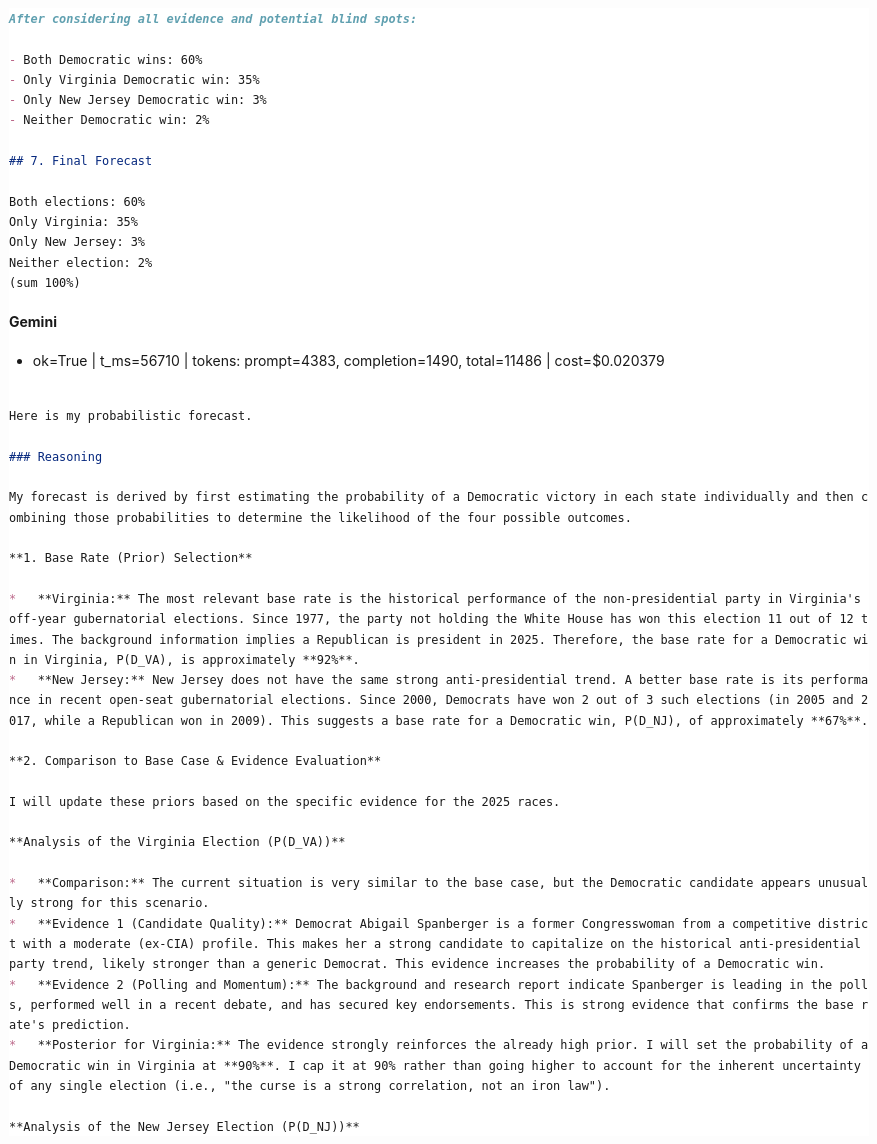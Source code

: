 ```md
After considering all evidence and potential blind spots:

- Both Democratic wins: 60%
- Only Virginia Democratic win: 35%
- Only New Jersey Democratic win: 3%
- Neither Democratic win: 2%

## 7. Final Forecast

Both elections: 60%  
Only Virginia: 35%  
Only New Jersey: 3%  
Neither election: 2%  
(sum 100%)

```

#### Gemini

- ok=True | t_ms=56710 | tokens: prompt=4383, completion=1490, total=11486 | cost=$0.020379

```md

Here is my probabilistic forecast.

### Reasoning

My forecast is derived by first estimating the probability of a Democratic victory in each state individually and then combining those probabilities to determine the likelihood of the four possible outcomes.

**1. Base Rate (Prior) Selection**

*   **Virginia:** The most relevant base rate is the historical performance of the non-presidential party in Virginia's off-year gubernatorial elections. Since 1977, the party not holding the White House has won this election 11 out of 12 times. The background information implies a Republican is president in 2025. Therefore, the base rate for a Democratic win in Virginia, P(D_VA), is approximately **92%**.
*   **New Jersey:** New Jersey does not have the same strong anti-presidential trend. A better base rate is its performance in recent open-seat gubernatorial elections. Since 2000, Democrats have won 2 out of 3 such elections (in 2005 and 2017, while a Republican won in 2009). This suggests a base rate for a Democratic win, P(D_NJ), of approximately **67%**.

**2. Comparison to Base Case & Evidence Evaluation**

I will update these priors based on the specific evidence for the 2025 races.

**Analysis of the Virginia Election (P(D_VA))**

*   **Comparison:** The current situation is very similar to the base case, but the Democratic candidate appears unusually strong for this scenario.
*   **Evidence 1 (Candidate Quality):** Democrat Abigail Spanberger is a former Congresswoman from a competitive district with a moderate (ex-CIA) profile. This makes her a strong candidate to capitalize on the historical anti-presidential party trend, likely stronger than a generic Democrat. This evidence increases the probability of a Democratic win.
*   **Evidence 2 (Polling and Momentum):** The background and research report indicate Spanberger is leading in the polls, performed well in a recent debate, and has secured key endorsements. This is strong evidence that confirms the base rate's prediction.
*   **Posterior for Virginia:** The evidence strongly reinforces the already high prior. I will set the probability of a Democratic win in Virginia at **90%**. I cap it at 90% rather than going higher to account for the inherent uncertainty of any single election (i.e., "the curse is a strong correlation, not an iron law").

**Analysis of the New Jersey Election (P(D_NJ))**
```